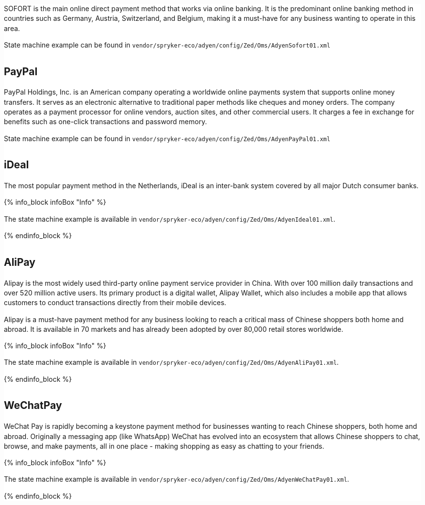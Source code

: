 SOFORT is the main online direct payment method that works via online banking. It is the predominant online banking method in countries such as Germany, Austria, Switzerland, and Belgium, making it a must-have for any business wanting to operate in this area.

State machine example can be found in `vendor/spryker-eco/adyen/config/Zed/Oms/AdyenSofort01.xml`

## PayPal

PayPal Holdings, Inc. is an American company operating a worldwide online payments system that supports online money transfers. It serves as an electronic alternative to traditional paper methods like cheques and money orders. The company operates as a payment processor for online vendors, auction sites, and other commercial users. It charges a fee in exchange for benefits such as one-click transactions and password memory.

State machine example can be found in `vendor/spryker-eco/adyen/config/Zed/Oms/AdyenPayPal01.xml`

## iDeal

The most popular payment method in the Netherlands, iDeal is an inter-bank system covered by all major Dutch consumer banks.

{% info_block infoBox "Info" %}

The state machine example is available in `vendor/spryker-eco/adyen/config/Zed/Oms/AdyenIdeal01.xml`.

{% endinfo_block %}

## AliPay

Alipay is the most widely used third-party online payment service provider in China. With over 100 million daily transactions and over 520 million active users. Its primary product is a digital wallet, Alipay Wallet, which also includes a mobile app that allows customers to conduct transactions directly from their mobile devices.

Alipay is a must-have payment method for any business looking to reach a critical mass of Chinese shoppers both home and abroad. It is available in 70 markets and has already been adopted by over 80,000 retail stores worldwide.

{% info_block infoBox "Info" %}

The state machine example is available in `vendor/spryker-eco/adyen/config/Zed/Oms/AdyenAliPay01.xml`.

{% endinfo_block %}

## WeChatPay

WeChat Pay is rapidly becoming a keystone payment method for businesses wanting to reach Chinese shoppers, both home and abroad. Originally a messaging app (like WhatsApp) WeChat has evolved into an ecosystem that allows Chinese shoppers to chat, browse, and make payments, all in one place - making shopping as easy as chatting to your friends.

{% info_block infoBox "Info" %}

The state machine example is available in `vendor/spryker-eco/adyen/config/Zed/Oms/AdyenWeChatPay01.xml`.

{% endinfo_block %}